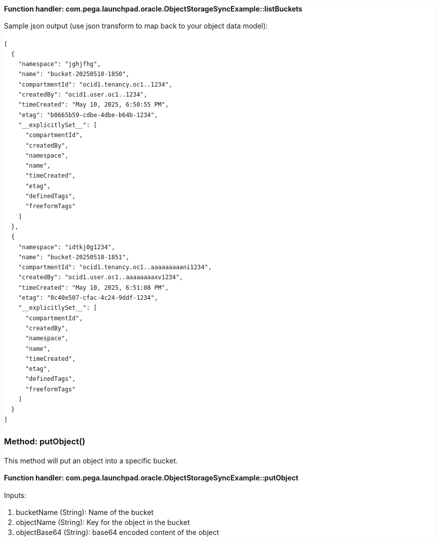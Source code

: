 **Function handler: com.pega.launchpad.oracle.ObjectStorageSyncExample::listBuckets**

Sample json output (use json transform to map back to your object data model):

```
[
  {
    "namespace": "jghjfhg",
    "name": "bucket-20250510-1850",
    "compartmentId": "ocid1.tenancy.oc1..1234",
    "createdBy": "ocid1.user.oc1..1234",
    "timeCreated": "May 10, 2025, 6:50:55 PM",
    "etag": "b0665b59-cdbe-4dbe-b64b-1234",
    "__explicitlySet__": [
      "compartmentId",
      "createdBy",
      "namespace",
      "name",
      "timeCreated",
      "etag",
      "definedTags",
      "freeformTags"
    ]
  },
  {
    "namespace": "idtkj0g1234",
    "name": "bucket-20250510-1851",
    "compartmentId": "ocid1.tenancy.oc1..aaaaaaaaani1234",
    "createdBy": "ocid1.user.oc1..aaaaaaaaxv1234",
    "timeCreated": "May 10, 2025, 6:51:08 PM",
    "etag": "0c40e507-cfac-4c24-9ddf-1234",
    "__explicitlySet__": [
      "compartmentId",
      "createdBy",
      "namespace",
      "name",
      "timeCreated",
      "etag",
      "definedTags",
      "freeformTags"
    ]
  }
]
```

### Method: putObject()

This method will put an object into a specific bucket.

**Function handler: com.pega.launchpad.oracle.ObjectStorageSyncExample::putObject**

Inputs:

1. bucketName (String): Name of the bucket
2. objectName (String): Key for the object in the bucket
3. objectBase64 (String): base64 encoded content of the object
